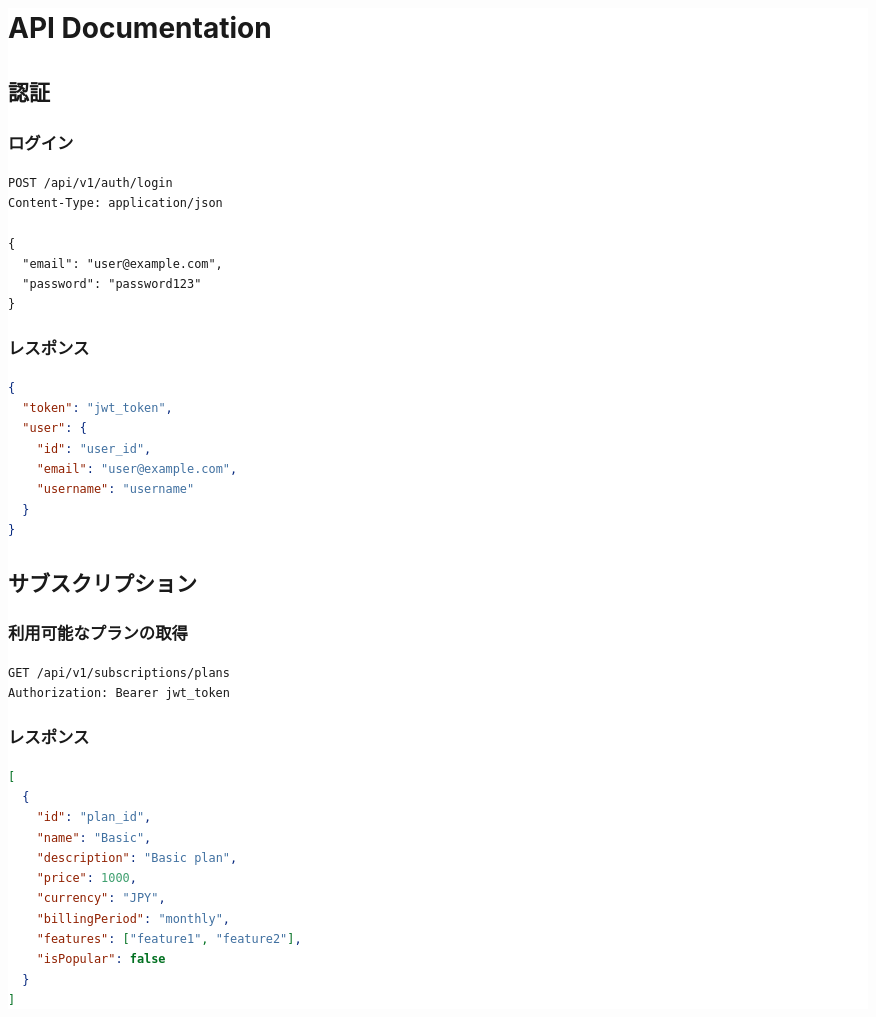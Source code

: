 # API Documentation

## 認証

### ログイン
```http
POST /api/v1/auth/login
Content-Type: application/json

{
  "email": "user@example.com",
  "password": "password123"
}
```

### レスポンス
```json
{
  "token": "jwt_token",
  "user": {
    "id": "user_id",
    "email": "user@example.com",
    "username": "username"
  }
}
```

## サブスクリプション

### 利用可能なプランの取得
```http
GET /api/v1/subscriptions/plans
Authorization: Bearer jwt_token
```

### レスポンス
```json
[
  {
    "id": "plan_id",
    "name": "Basic",
    "description": "Basic plan",
    "price": 1000,
    "currency": "JPY",
    "billingPeriod": "monthly",
    "features": ["feature1", "feature2"],
    "isPopular": false
  }
]
```
